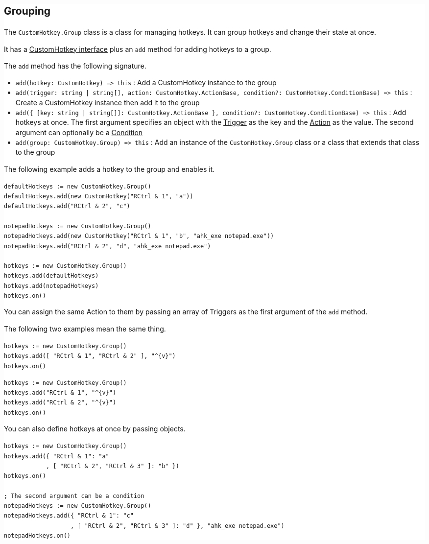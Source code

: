 ## Grouping
The `CustomHotkey.Group` class is a class for managing hotkeys. It can group hotkeys and change their state at once.

It has a [CustomHotkey interface](#customhotkey-interface) plus an `add` method for adding hotkeys to a group.

The `add` method has the following signature.

* `add(hotkey: CustomHotkey) => this` : Add a CustomHotkey instance to the group
* `add(trigger: string | string[], action: CustomHotkey.ActionBase, condition?: CustomHotkey.ConditionBase) => this` : Create a CustomHotkey instance then add it to the group
* `add({ [key: string | string[]]: CustomHotkey.ActionBase }, condition?: CustomHotkey.ConditionBase) => this` : Add hotkeys at once. The first argument specifies an object with the [Trigger](#trigger) as the key and the [Action](#action) as the value. The second argument can optionally be a [Condition](#condition)
* `add(group: CustomHotkey.Group) => this` : Add an instance of the `CustomHotkey.Group` class or a class that extends that class to the group

The following example adds a hotkey to the group and enables it.

```ahk
defaultHotkeys := new CustomHotkey.Group()
defaultHotkeys.add(new CustomHotkey("RCtrl & 1", "a"))
defaultHotkeys.add("RCtrl & 2", "c")

notepadHotkeys := new CustomHotkey.Group()
notepadHotkeys.add(new CustomHotkey("RCtrl & 1", "b", "ahk_exe notepad.exe"))
notepadHotkeys.add("RCtrl & 2", "d", "ahk_exe notepad.exe")

hotkeys := new CustomHotkey.Group()
hotkeys.add(defaultHotkeys)
hotkeys.add(notepadHotkeys)
hotkeys.on()
```

You can assign the same Action to them by passing an array of Triggers as the first argument of the `add` method.

The following two examples mean the same thing.

```ahk
hotkeys := new CustomHotkey.Group()
hotkeys.add([ "RCtrl & 1", "RCtrl & 2" ], "^{v}")
hotkeys.on()
```
```ahk
hotkeys := new CustomHotkey.Group()
hotkeys.add("RCtrl & 1", "^{v}")
hotkeys.add("RCtrl & 2", "^{v}")
hotkeys.on()
```

You can also define hotkeys at once by passing objects.

```ahk
hotkeys := new CustomHotkey.Group()
hotkeys.add({ "RCtrl & 1": "a"
            , [ "RCtrl & 2", "RCtrl & 3" ]: "b" })
hotkeys.on()

; The second argument can be a condition
notepadHotkeys := new CustomHotkey.Group()
notepadHotkeys.add({ "RCtrl & 1": "c"
                   , [ "RCtrl & 2", "RCtrl & 3" ]: "d" }, "ahk_exe notepad.exe")
notepadHotkeys.on()
```
